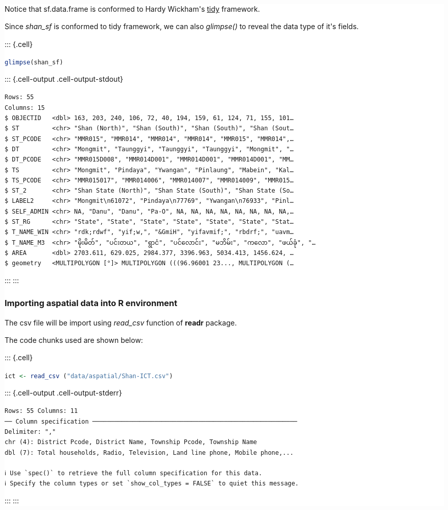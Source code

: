 
Notice that sf.data.frame is conformed to Hardy Wickham's [tidy](https://edzer.github.io/rstudio_conf/#1) framework.

Since *shan_sf* is conformed to tidy framework, we can also *glimpse()* to reveal the data type of it's fields.


::: {.cell}

```{.r .cell-code}
glimpse(shan_sf)
```

::: {.cell-output .cell-output-stdout}
```
Rows: 55
Columns: 15
$ OBJECTID   <dbl> 163, 203, 240, 106, 72, 40, 194, 159, 61, 124, 71, 155, 101…
$ ST         <chr> "Shan (North)", "Shan (South)", "Shan (South)", "Shan (Sout…
$ ST_PCODE   <chr> "MMR015", "MMR014", "MMR014", "MMR014", "MMR015", "MMR014",…
$ DT         <chr> "Mongmit", "Taunggyi", "Taunggyi", "Taunggyi", "Mongmit", "…
$ DT_PCODE   <chr> "MMR015D008", "MMR014D001", "MMR014D001", "MMR014D001", "MM…
$ TS         <chr> "Mongmit", "Pindaya", "Ywangan", "Pinlaung", "Mabein", "Kal…
$ TS_PCODE   <chr> "MMR015017", "MMR014006", "MMR014007", "MMR014009", "MMR015…
$ ST_2       <chr> "Shan State (North)", "Shan State (South)", "Shan State (So…
$ LABEL2     <chr> "Mongmit\n61072", "Pindaya\n77769", "Ywangan\n76933", "Pinl…
$ SELF_ADMIN <chr> NA, "Danu", "Danu", "Pa-O", NA, NA, NA, NA, NA, NA, NA, NA,…
$ ST_RG      <chr> "State", "State", "State", "State", "State", "State", "Stat…
$ T_NAME_WIN <chr> "rdk;rdwf", "yif;w,", "&GmiH", "yifavmif;", "rbdrf;", "uavm…
$ T_NAME_M3  <chr> "မိုးမိတ်", "ပင်းတယ", "ရွာငံ", "ပင်လောင်း", "မဘိမ်း", "ကလော", "ဖယ်ခုံ", "…
$ AREA       <dbl> 2703.611, 629.025, 2984.377, 3396.963, 5034.413, 1456.624, …
$ geometry   <MULTIPOLYGON [°]> MULTIPOLYGON (((96.96001 23..., MULTIPOLYGON (…
```
:::
:::


### Importing aspatial data into R environment

The csv file will be import using *read_csv* function of **readr** package.

The code chunks used are shown below:


::: {.cell}

```{.r .cell-code}
ict <- read_csv ("data/aspatial/Shan-ICT.csv")
```

::: {.cell-output .cell-output-stderr}
```
Rows: 55 Columns: 11
── Column specification ────────────────────────────────────────────────────────
Delimiter: ","
chr (4): District Pcode, District Name, Township Pcode, Township Name
dbl (7): Total households, Radio, Television, Land line phone, Mobile phone,...

ℹ Use `spec()` to retrieve the full column specification for this data.
ℹ Specify the column types or set `show_col_types = FALSE` to quiet this message.
```
:::
:::
